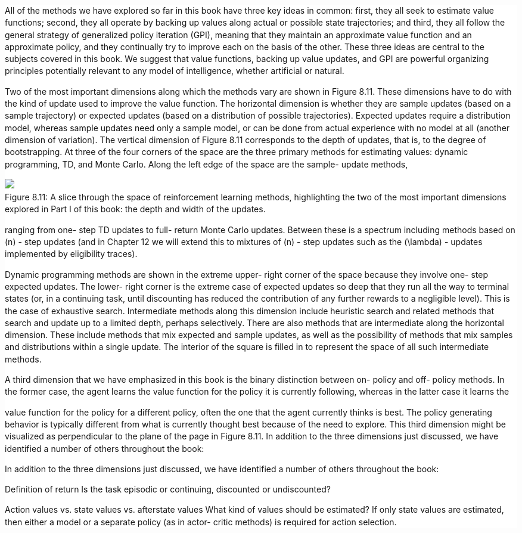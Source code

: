 All of the methods we have explored so far in this book have three key ideas in common: first, they all seek to estimate value functions; second, they all operate by backing up values along actual or possible state trajectories; and third, they all follow the general strategy of generalized policy iteration (GPI), meaning that they maintain an approximate value function and an approximate policy, and they continually try to improve each on the basis of the other. These three ideas are central to the subjects covered in this book. We suggest that value functions, backing up value updates, and GPI are powerful organizing principles potentially relevant to any model of intelligence, whether artificial or natural.

Two of the most important dimensions along which the methods vary are shown in Figure 8.11. These dimensions have to do with the kind of update used to improve the value function. The horizontal dimension is whether they are sample updates (based on a sample trajectory) or expected updates (based on a distribution of possible trajectories). Expected updates require a distribution model, whereas sample updates need only a sample model, or can be done from actual experience with no model at all (another dimension of variation). The vertical dimension of Figure 8.11 corresponds to the depth of updates, that is, to the degree of bootstrapping. At three of the four corners of the space are the three primary methods for estimating values: dynamic programming, TD, and Monte Carlo. Along the left edge of the space are the sample- update methods,

![](images/2faa528878fdc8e2d385b9a43243f41556fde015e1f91030fe5279c9f3cfff85.jpg)  
Figure 8.11: A slice through the space of reinforcement learning methods, highlighting the two of the most important dimensions explored in Part I of this book: the depth and width of the updates.

ranging from one- step TD updates to full- return Monte Carlo updates. Between these is a spectrum including methods based on  \(n\) - step updates (and in Chapter 12 we will extend this to mixtures of  \(n\) - step updates such as the  \(\lambda\) - updates implemented by eligibility traces).

Dynamic programming methods are shown in the extreme upper- right corner of the space because they involve one- step expected updates. The lower- right corner is the extreme case of expected updates so deep that they run all the way to terminal states (or, in a continuing task, until discounting has reduced the contribution of any further rewards to a negligible level). This is the case of exhaustive search. Intermediate methods along this dimension include heuristic search and related methods that search and update up to a limited depth, perhaps selectively. There are also methods that are intermediate along the horizontal dimension. These include methods that mix expected and sample updates, as well as the possibility of methods that mix samples and distributions within a single update. The interior of the square is filled in to represent the space of all such intermediate methods.

A third dimension that we have emphasized in this book is the binary distinction between on- policy and off- policy methods. In the former case, the agent learns the value function for the policy it is currently following, whereas in the latter case it learns the

value function for the policy for a different policy, often the one that the agent currently thinks is best. The policy generating behavior is typically different from what is currently thought best because of the need to explore. This third dimension might be visualized as perpendicular to the plane of the page in Figure 8.11. In addition to the three dimensions just discussed, we have identified a number of others throughout the book:

In addition to the three dimensions just discussed, we have identified a number of others throughout the book:

Definition of return Is the task episodic or continuing, discounted or undiscounted?

Action values vs. state values vs. afterstate values What kind of values should be estimated? If only state values are estimated, then either a model or a separate policy (as in actor- critic methods) is required for action selection.
